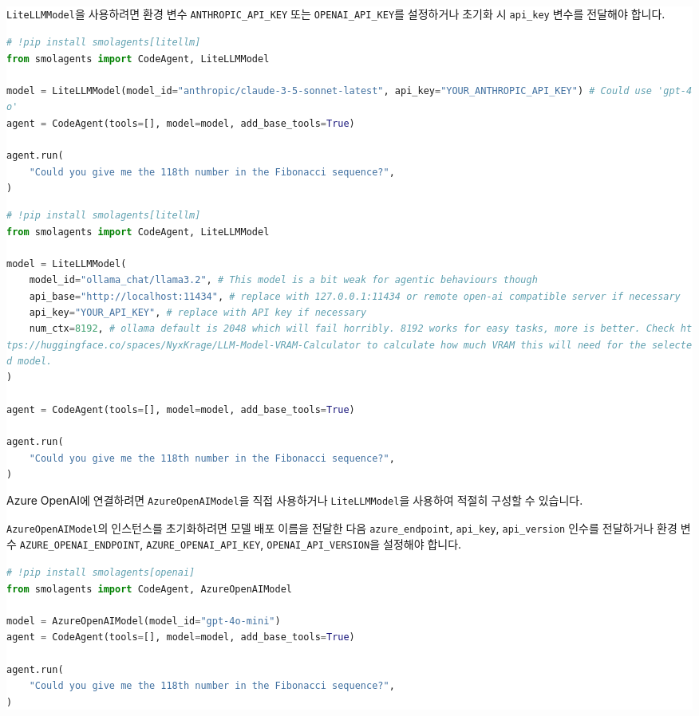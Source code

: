 <hfoption id="OpenAI or Anthropic API">

`LiteLLMModel`을 사용하려면 환경 변수 `ANTHROPIC_API_KEY` 또는 `OPENAI_API_KEY`를 설정하거나 초기화 시 `api_key` 변수를 전달해야 합니다.

```python
# !pip install smolagents[litellm]
from smolagents import CodeAgent, LiteLLMModel

model = LiteLLMModel(model_id="anthropic/claude-3-5-sonnet-latest", api_key="YOUR_ANTHROPIC_API_KEY") # Could use 'gpt-4o'
agent = CodeAgent(tools=[], model=model, add_base_tools=True)

agent.run(
    "Could you give me the 118th number in the Fibonacci sequence?",
)
```
</hfoption>
<hfoption id="Ollama">

```python
# !pip install smolagents[litellm]
from smolagents import CodeAgent, LiteLLMModel

model = LiteLLMModel(
    model_id="ollama_chat/llama3.2", # This model is a bit weak for agentic behaviours though
    api_base="http://localhost:11434", # replace with 127.0.0.1:11434 or remote open-ai compatible server if necessary
    api_key="YOUR_API_KEY", # replace with API key if necessary
    num_ctx=8192, # ollama default is 2048 which will fail horribly. 8192 works for easy tasks, more is better. Check https://huggingface.co/spaces/NyxKrage/LLM-Model-VRAM-Calculator to calculate how much VRAM this will need for the selected model.
)

agent = CodeAgent(tools=[], model=model, add_base_tools=True)

agent.run(
    "Could you give me the 118th number in the Fibonacci sequence?",
)
```
</hfoption>
<hfoption id="Azure OpenAI">

Azure OpenAI에 연결하려면 `AzureOpenAIModel`을 직접 사용하거나 `LiteLLMModel`을 사용하여 적절히 구성할 수 있습니다.

`AzureOpenAIModel`의 인스턴스를 초기화하려면 모델 배포 이름을 전달한 다음 `azure_endpoint`, `api_key`, `api_version` 인수를 전달하거나 환경 변수 `AZURE_OPENAI_ENDPOINT`, `AZURE_OPENAI_API_KEY`, `OPENAI_API_VERSION`을 설정해야 합니다.

```python
# !pip install smolagents[openai]
from smolagents import CodeAgent, AzureOpenAIModel

model = AzureOpenAIModel(model_id="gpt-4o-mini")
agent = CodeAgent(tools=[], model=model, add_base_tools=True)

agent.run(
    "Could you give me the 118th number in the Fibonacci sequence?",
)
```
